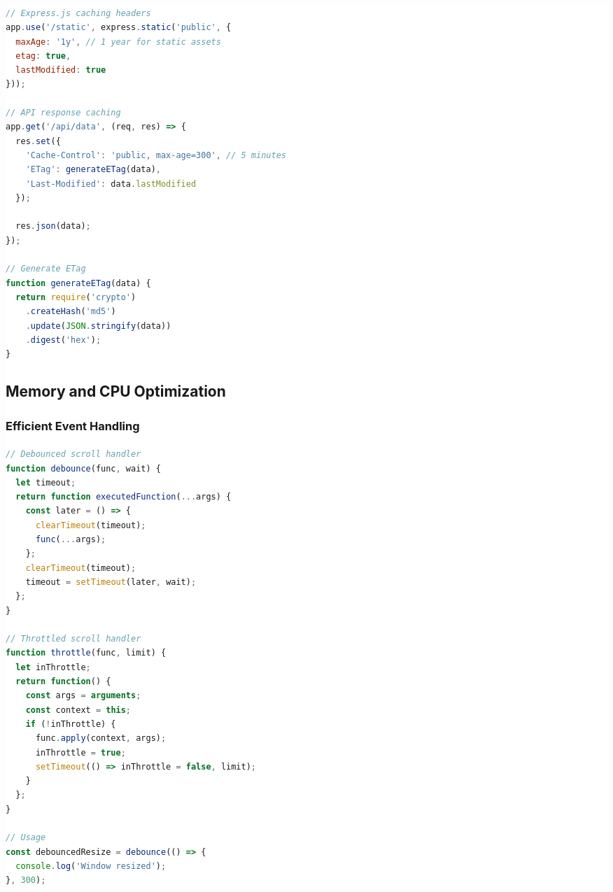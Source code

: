```javascript
// Express.js caching headers
app.use('/static', express.static('public', {
  maxAge: '1y', // 1 year for static assets
  etag: true,
  lastModified: true
}));

// API response caching
app.get('/api/data', (req, res) => {
  res.set({
    'Cache-Control': 'public, max-age=300', // 5 minutes
    'ETag': generateETag(data),
    'Last-Modified': data.lastModified
  });
  
  res.json(data);
});

// Generate ETag
function generateETag(data) {
  return require('crypto')
    .createHash('md5')
    .update(JSON.stringify(data))
    .digest('hex');
}
```

## Memory and CPU Optimization

### Efficient Event Handling

```javascript
// Debounced scroll handler
function debounce(func, wait) {
  let timeout;
  return function executedFunction(...args) {
    const later = () => {
      clearTimeout(timeout);
      func(...args);
    };
    clearTimeout(timeout);
    timeout = setTimeout(later, wait);
  };
}

// Throttled scroll handler
function throttle(func, limit) {
  let inThrottle;
  return function() {
    const args = arguments;
    const context = this;
    if (!inThrottle) {
      func.apply(context, args);
      inThrottle = true;
      setTimeout(() => inThrottle = false, limit);
    }
  };
}

// Usage
const debouncedResize = debounce(() => {
  console.log('Window resized');
}, 300);
```